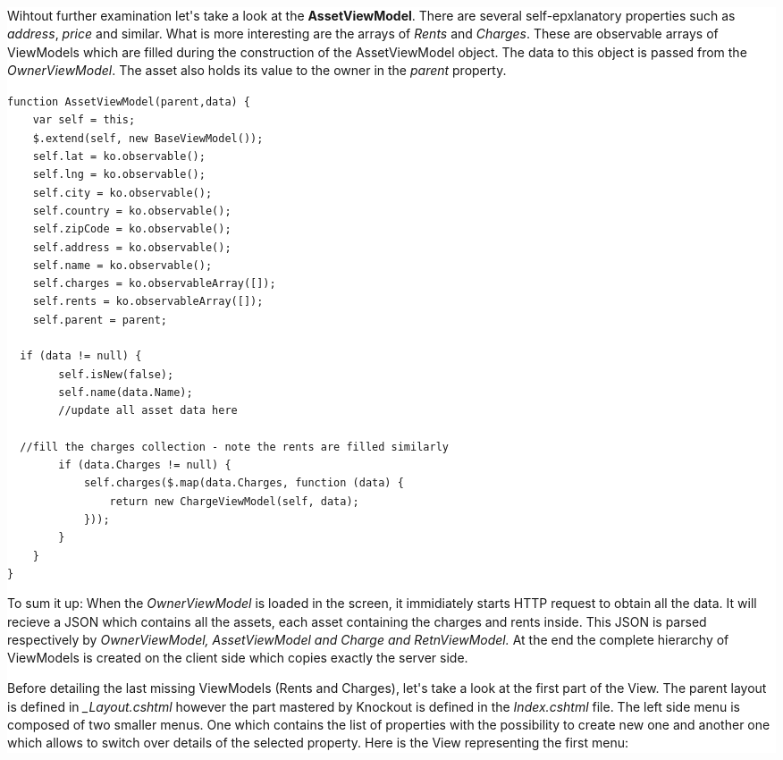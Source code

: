 Wihtout further examination let's take a look at the **AssetViewModel**.
There are several self-epxlanatory properties such as *address*, *price*
and similar. What is more interesting are the arrays of *Rents* and
*Charges*. These are observable arrays of ViewModels which are filled
during the construction of the AssetViewModel object. The data to this
object is passed from the *OwnerViewModel*. The asset also holds its
value to the owner in the *parent* property.

``` {.prettyprint}
function AssetViewModel(parent,data) {
    var self = this;
    $.extend(self, new BaseViewModel());
    self.lat = ko.observable();
    self.lng = ko.observable();
    self.city = ko.observable();
    self.country = ko.observable();
    self.zipCode = ko.observable();
    self.address = ko.observable();
    self.name = ko.observable();
    self.charges = ko.observableArray([]);
    self.rents = ko.observableArray([]);
    self.parent = parent;
 
  if (data != null) {
        self.isNew(false);
        self.name(data.Name);
        //update all asset data here
        
  //fill the charges collection - note the rents are filled similarly
        if (data.Charges != null) {
            self.charges($.map(data.Charges, function (data) {
                return new ChargeViewModel(self, data);
            }));
        }
    }
}
```

To sum it up: When the *OwnerViewModel* is loaded in the screen, it
immidiately starts HTTP request to obtain all the data. It will recieve
a JSON which contains all the assets, each asset containing the charges
and rents inside. This JSON is parsed respectively by *OwnerViewModel,
AssetViewModel and Charge and RetnViewModel.* At the end the complete
hierarchy of ViewModels is created on the client side which copies
exactly the server side.

Before detailing the last missing ViewModels (Rents and Charges), let's
take a look at the first part of the View. The parent layout is defined
in *\_Layout.cshtml* however the part mastered by Knockout is defined in
the *Index.cshtml* file. The left side menu is composed of two smaller
menus. One which contains the list of properties with the possibility to
create new one and another one which allows to switch over details of
the selected property. Here is the View representing the first menu:

